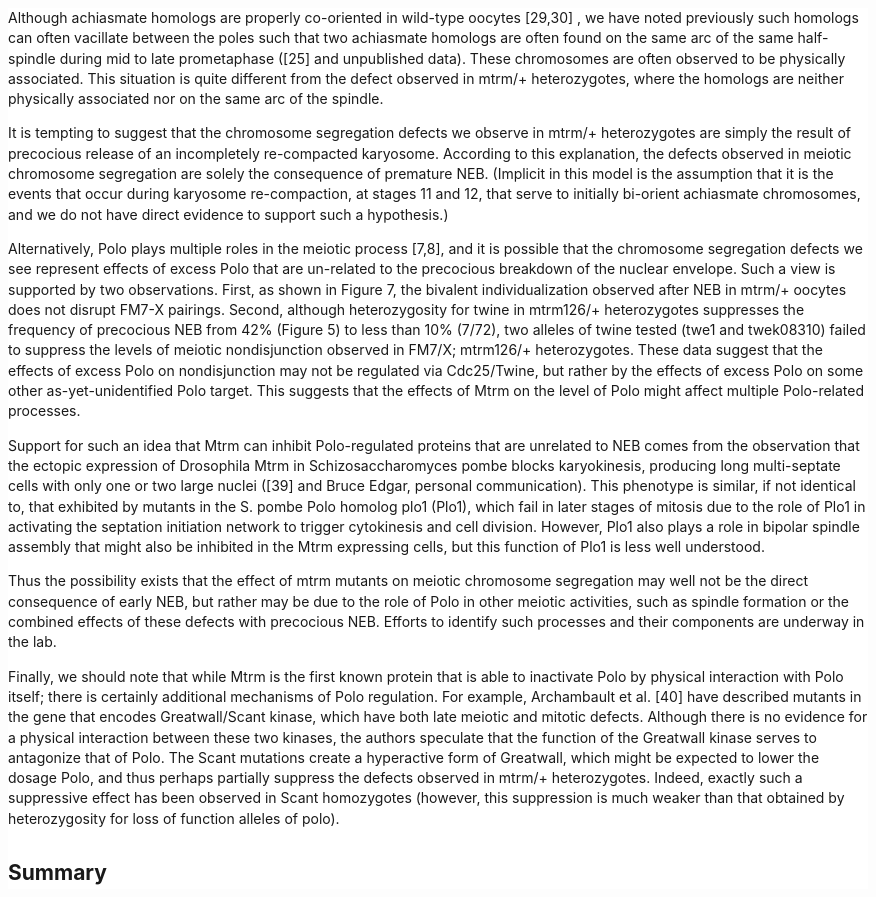Although achiasmate homologs are properly co-oriented in wild-type oocytes [29,30] , we have noted previously such homologs can often vacillate between the poles such that two achiasmate homologs are often found on the same arc of the same half-spindle during mid to late prometaphase ([25] and unpublished data). These chromosomes are often observed to be physically associated. This situation is quite different from the defect observed in mtrm/+ heterozygotes, where the homologs are neither physically associated nor on the same arc of the spindle.

It is tempting to suggest that the chromosome segregation defects we observe in mtrm/+ heterozygotes are simply the result of precocious release of an incompletely re-compacted karyosome. According to this explanation, the defects observed in meiotic chromosome segregation are solely the consequence of premature NEB. (Implicit in this model is the assumption that it is the events that occur during karyosome re-compaction, at stages 11 and 12, that serve to initially bi-orient achiasmate chromosomes, and we do not have direct evidence to support such a hypothesis.)

Alternatively, Polo plays multiple roles in the meiotic process [7,8], and it is possible that the chromosome segregation defects we see represent effects of excess Polo that are un-related to the precocious breakdown of the nuclear envelope. Such a view is supported by two observations. First, as shown in Figure 7, the bivalent individualization observed after NEB in mtrm/+ oocytes does not disrupt FM7-X pairings. Second, although heterozygosity for twine in mtrm126/+ heterozygotes suppresses the frequency of precocious NEB from 42% (Figure 5) to less than 10% (7/72), two alleles of twine tested (twe1 and twek08310) failed to suppress the levels of meiotic nondisjunction observed in FM7/X; mtrm126/+ heterozygotes. These data suggest that the effects of excess Polo on nondisjunction may not be regulated via Cdc25/Twine, but rather by the effects of excess Polo on some other as-yet-unidentified Polo target. This suggests that the effects of Mtrm on the level of Polo might affect multiple Polo-related processes.

Support for such an idea that Mtrm can inhibit Polo-regulated proteins that are unrelated to NEB comes from the observation that the ectopic expression of Drosophila Mtrm in Schizosaccharomyces pombe blocks karyokinesis, producing long multi-septate cells with only one or two large nuclei ([39] and Bruce Edgar, personal communication). This phenotype is similar, if not identical to, that exhibited by mutants in the S. pombe Polo homolog plo1 (Plo1), which fail in later stages of mitosis due to the role of Plo1 in activating the septation initiation network to trigger cytokinesis and cell division. However, Plo1 also plays a role in bipolar spindle assembly that might also be inhibited in the Mtrm expressing cells, but this function of Plo1 is less well understood.

Thus the possibility exists that the effect of mtrm mutants on meiotic chromosome segregation may well not be the direct consequence of early NEB, but rather may be due to the role of Polo in other meiotic activities, such as spindle formation or the combined effects of these defects with precocious NEB. Efforts to identify such processes and their components are underway in the lab.

Finally, we should note that while Mtrm is the first known protein that is able to inactivate Polo by physical interaction with Polo itself; there is certainly additional mechanisms of Polo regulation. For example, Archambault et al. [40] have described mutants in the gene that encodes Greatwall/Scant kinase, which have both late meiotic and mitotic defects. Although there is no evidence for a physical interaction between these two kinases, the authors speculate that the function of the Greatwall kinase serves to antagonize that of Polo. The Scant mutations create a hyperactive form of Greatwall, which might be expected to lower the dosage Polo, and thus perhaps partially suppress the defects observed in mtrm/+ heterozygotes. Indeed, exactly such a suppressive effect has been observed in Scant homozygotes (however, this suppression is much weaker than that obtained by heterozygosity for loss of function alleles of polo).

## Summary
